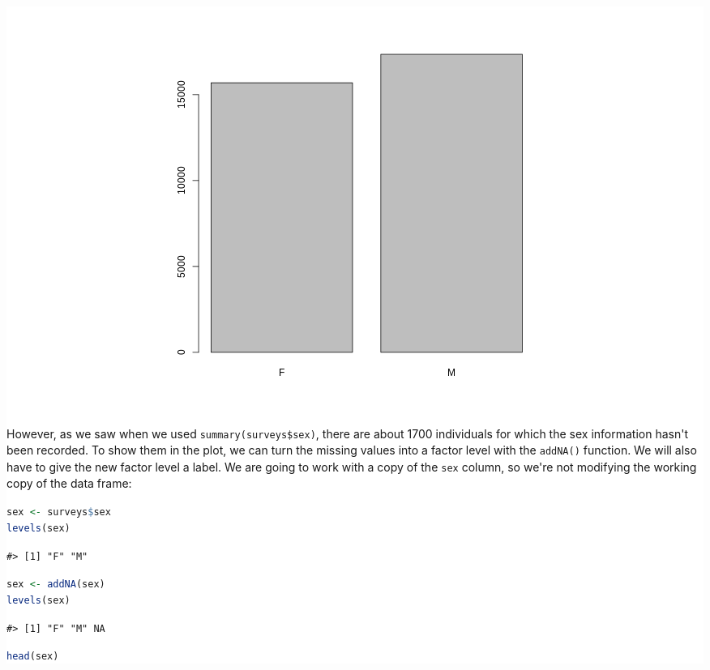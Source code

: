 <img src="fig/02-starting-with-data-rendered-unnamed-chunk-27-1.png" style="display: block; margin: auto;" />

However, as we saw when we used `summary(surveys$sex)`, there are about 1700
individuals for which the sex information hasn't been recorded. To show them in
the plot, we can turn the missing values into a factor level with the
`addNA()` function. We will also have to give the new factor level a label.
We are going to work with a copy of the `sex` column, so we're not modifying the
working copy of the data frame:


```r
sex <- surveys$sex
levels(sex)
```

```{.output}
#> [1] "F" "M"
```

```r
sex <- addNA(sex)
levels(sex)
```

```{.output}
#> [1] "F" "M" NA
```

```r
head(sex)
```
